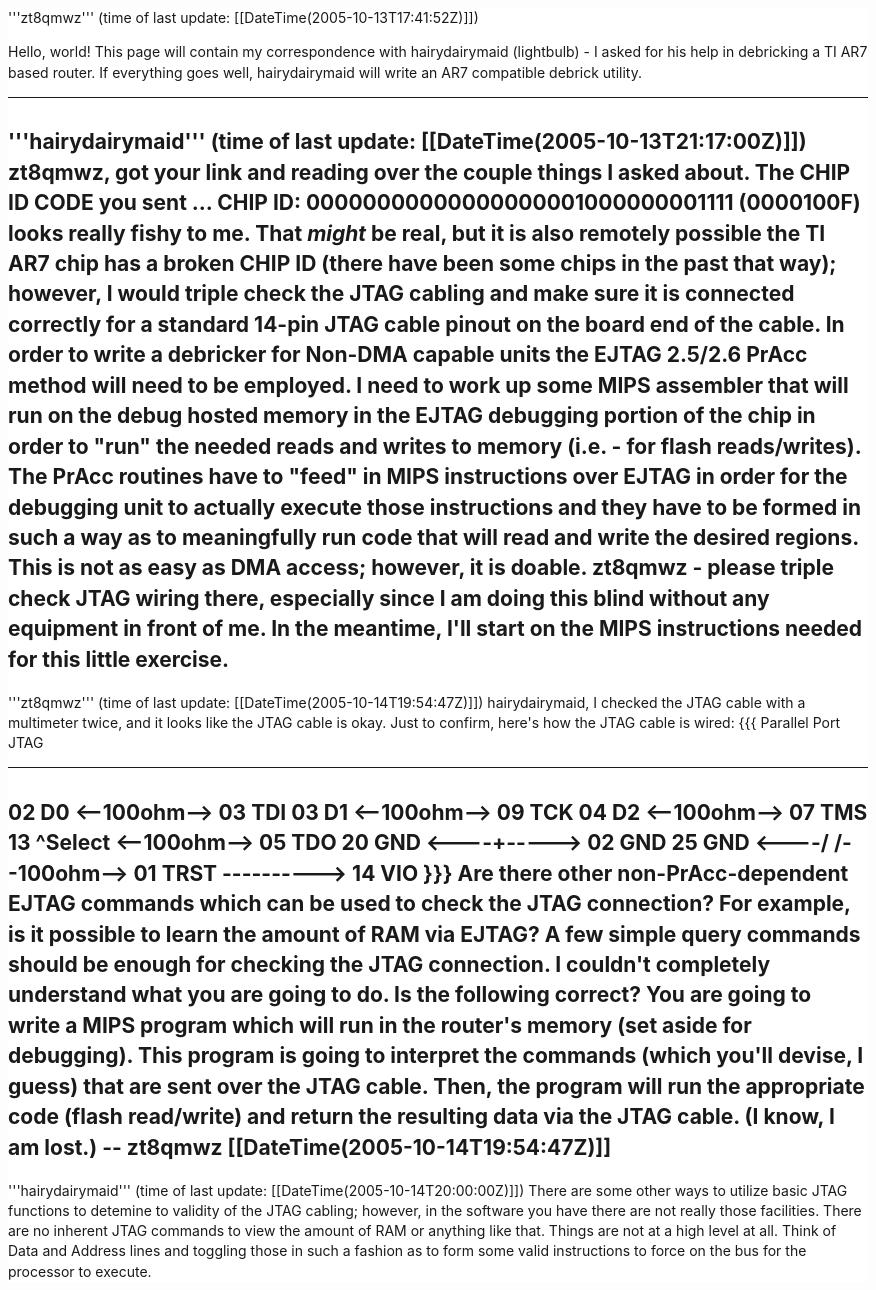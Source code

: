 '''zt8qmwz''' (time of last update:
\[\[DateTime(2005-10-13T17:41:52Z)\]\])

Hello, world! This page will contain my correspondence with
hairydairymaid (lightbulb) - I asked for his help in debricking a TI AR7
based router. If everything goes well, hairydairymaid will write an AR7
compatible debrick utility.

  -----------------------------------------------------------------------------------------------------------------------------------------------------------------------------------------------------------------------------------------------------------------------------------------------------------------------------------------------------------------------------------------------------------------------------------------------------------------------------------------------------------------------------------------------------------------------------------------------------------------------------------------------------------------------------------------------------------------------------------------------------------------------------------------------------------------------------------------------------------------------------------------------------
  '''hairydairymaid''' (time of last update: \[\[DateTime(2005-10-13T21:17:00Z)\]\])
  zt8qmwz, got your link and reading over the couple things I asked
  about. The CHIP ID CODE you sent ... CHIP ID: 00000000000000000001000000001111 (0000100F)
  looks really fishy to me. That *might* be real, but it is also remotely possible the
  TI AR7 chip has a broken CHIP ID (there have been some chips in the past that way);
  however, I would triple check the JTAG cabling and make sure it is connected correctly
  for a standard 14-pin JTAG cable pinout on the board end of the cable. In order to
  write a debricker for Non-DMA capable units the EJTAG 2.5/2.6 PrAcc method will need
  to be employed. I need to work up some MIPS assembler that will run on the debug
  hosted memory in the EJTAG debugging portion of the chip in order to "run" the needed reads
  and writes to memory (i.e. - for flash reads/writes). The PrAcc routines have to "feed"
  in MIPS instructions over EJTAG in order for the debugging unit to actually execute
  those instructions and they have to be formed in such a way as to meaningfully run code that
  will read and write the desired regions. This is not as easy as DMA access; however, it is doable.
  zt8qmwz - please triple check JTAG wiring there, especially since I am doing this blind without
  any equipment in front of me. In the meantime, I'll start on the MIPS instructions needed for
  this little exercise.
  ----
  '''zt8qmwz''' (time of last update: \[\[DateTime(2005-10-14T19:54:47Z)\]\])
  hairydairymaid,
  I checked the JTAG cable with a multimeter twice, and it looks like
  the JTAG cable is okay. Just to confirm, here's how the JTAG cable
  is wired:
  {{{
  Parallel Port JTAG
  ------------- -------
  02 D0 &lt;--100ohm--&gt; 03 TDI
  03 D1 &lt;--100ohm--&gt; 09 TCK
  04 D2 &lt;--100ohm--&gt; 07 TMS
  13 \^Select &lt;--100ohm--&gt; 05 TDO
  20 GND &lt;----+-----&gt; 02 GND
  25 GND &lt;----/
  /--100ohm--&gt; 01 TRST
  ----------&gt; 14 VIO
  }}}
  Are there other non-PrAcc-dependent EJTAG commands which can be used
  to check the JTAG connection? For example, is it possible to learn the
  amount of RAM via EJTAG? A few simple query commands should be enough
  for checking the JTAG connection.
  I couldn't completely understand what you are going to do. Is the
  following correct? You are going to write a MIPS program which will
  run in the router's memory (set aside for debugging). This program is
  going to interpret the commands (which you'll devise, I guess) that
  are sent over the JTAG cable. Then, the program will run the appropriate
  code (flash read/write) and return the resulting data via the JTAG cable.
  (I know, I am lost.)
  -- zt8qmwz \[\[DateTime(2005-10-14T19:54:47Z)\]\]
  ----
  '''hairydairymaid''' (time of last update: \[\[DateTime(2005-10-14T20:00:00Z)\]\])
  There are some other ways to utilize basic JTAG functions to detemine to validity of the JTAG cabling; however, in the software you have there are not really those facilities. There are no inherent JTAG commands to view the amount of RAM or anything like that. Things are not at a high level at all. Think of Data and Address lines and toggling those in such a fashion as to form some valid instructions to force on the bus for the processor to execute.